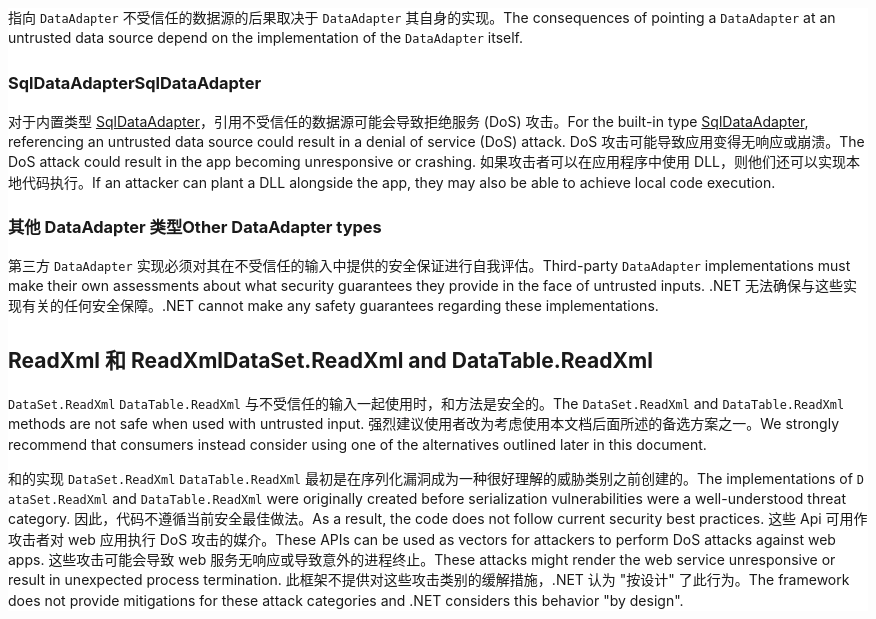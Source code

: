 <span data-ttu-id="9aa1f-220">指向 `DataAdapter` 不受信任的数据源的后果取决于 `DataAdapter` 其自身的实现。</span><span class="sxs-lookup"><span data-stu-id="9aa1f-220">The consequences of pointing a `DataAdapter` at an untrusted data source depend on the implementation of the `DataAdapter` itself.</span></span>

### <a name="sqldataadapter"></a><span data-ttu-id="9aa1f-221">SqlDataAdapter</span><span class="sxs-lookup"><span data-stu-id="9aa1f-221">SqlDataAdapter</span></span>

<span data-ttu-id="9aa1f-222">对于内置类型 [SqlDataAdapter](/dotnet/api/microsoft.data.sqlclient.sqldataadapter)，引用不受信任的数据源可能会导致拒绝服务 (DoS) 攻击。</span><span class="sxs-lookup"><span data-stu-id="9aa1f-222">For the built-in type [SqlDataAdapter](/dotnet/api/microsoft.data.sqlclient.sqldataadapter), referencing an untrusted data source could result in a denial of service (DoS) attack.</span></span> <span data-ttu-id="9aa1f-223">DoS 攻击可能导致应用变得无响应或崩溃。</span><span class="sxs-lookup"><span data-stu-id="9aa1f-223">The DoS attack could result in the app becoming unresponsive or crashing.</span></span> <span data-ttu-id="9aa1f-224">如果攻击者可以在应用程序中使用 DLL，则他们还可以实现本地代码执行。</span><span class="sxs-lookup"><span data-stu-id="9aa1f-224">If an attacker can plant a DLL alongside the app, they may also be able to achieve local code execution.</span></span>

### <a name="other-dataadapter-types"></a><span data-ttu-id="9aa1f-225">其他 DataAdapter 类型</span><span class="sxs-lookup"><span data-stu-id="9aa1f-225">Other DataAdapter types</span></span>

<span data-ttu-id="9aa1f-226">第三方 `DataAdapter` 实现必须对其在不受信任的输入中提供的安全保证进行自我评估。</span><span class="sxs-lookup"><span data-stu-id="9aa1f-226">Third-party `DataAdapter` implementations must make their own assessments about what security guarantees they provide in the face of untrusted inputs.</span></span> <span data-ttu-id="9aa1f-227">.NET 无法确保与这些实现有关的任何安全保障。</span><span class="sxs-lookup"><span data-stu-id="9aa1f-227">.NET cannot make any safety guarantees regarding these implementations.</span></span>

<a name="dsrdtr"></a>

## <a name="datasetreadxml-and-datatablereadxml"></a><span data-ttu-id="9aa1f-228">ReadXml 和 ReadXml</span><span class="sxs-lookup"><span data-stu-id="9aa1f-228">DataSet.ReadXml and DataTable.ReadXml</span></span>

<span data-ttu-id="9aa1f-229">`DataSet.ReadXml` `DataTable.ReadXml` 与不受信任的输入一起使用时，和方法是安全的。</span><span class="sxs-lookup"><span data-stu-id="9aa1f-229">The `DataSet.ReadXml` and `DataTable.ReadXml` methods are not safe when used with untrusted input.</span></span> <span data-ttu-id="9aa1f-230">强烈建议使用者改为考虑使用本文档后面所述的备选方案之一。</span><span class="sxs-lookup"><span data-stu-id="9aa1f-230">We strongly recommend that consumers instead consider using one of the alternatives outlined later in this document.</span></span>

<span data-ttu-id="9aa1f-231">和的实现 `DataSet.ReadXml` `DataTable.ReadXml` 最初是在序列化漏洞成为一种很好理解的威胁类别之前创建的。</span><span class="sxs-lookup"><span data-stu-id="9aa1f-231">The implementations of `DataSet.ReadXml` and `DataTable.ReadXml` were originally created before serialization vulnerabilities were a well-understood threat category.</span></span> <span data-ttu-id="9aa1f-232">因此，代码不遵循当前安全最佳做法。</span><span class="sxs-lookup"><span data-stu-id="9aa1f-232">As a result, the code does not follow current security best practices.</span></span> <span data-ttu-id="9aa1f-233">这些 Api 可用作攻击者对 web 应用执行 DoS 攻击的媒介。</span><span class="sxs-lookup"><span data-stu-id="9aa1f-233">These APIs can be used as vectors for attackers to perform DoS attacks against web apps.</span></span> <span data-ttu-id="9aa1f-234">这些攻击可能会导致 web 服务无响应或导致意外的进程终止。</span><span class="sxs-lookup"><span data-stu-id="9aa1f-234">These attacks might render the web service unresponsive or result in unexpected process termination.</span></span> <span data-ttu-id="9aa1f-235">此框架不提供对这些攻击类别的缓解措施，.NET 认为 "按设计" 了此行为。</span><span class="sxs-lookup"><span data-stu-id="9aa1f-235">The framework does not provide mitigations for these attack categories and .NET considers this behavior "by design".</span></span>
